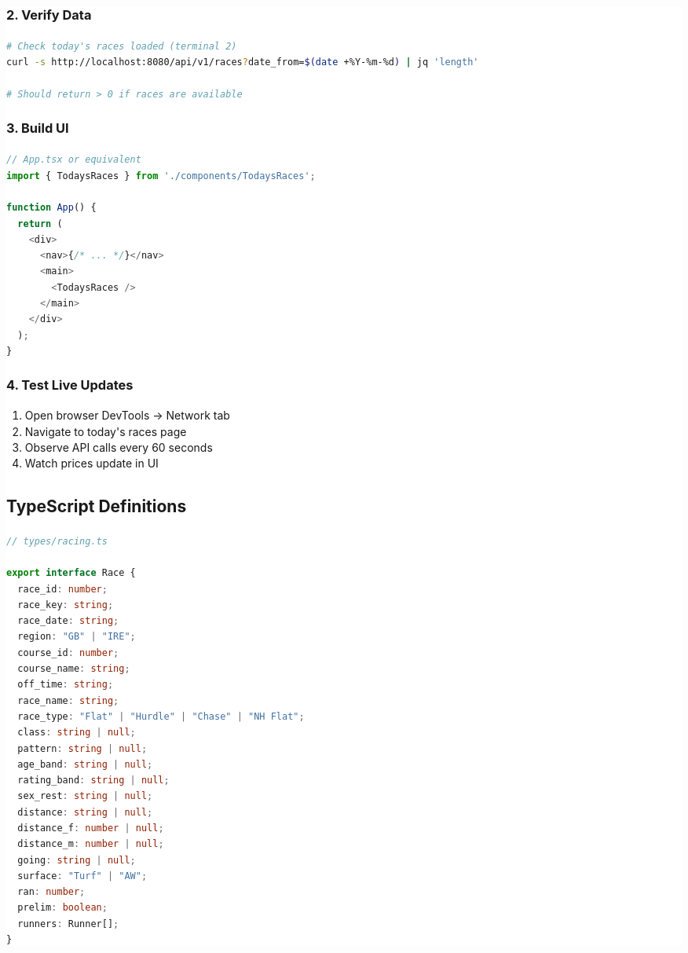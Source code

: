 ### 2. Verify Data

```bash
# Check today's races loaded (terminal 2)
curl -s http://localhost:8080/api/v1/races?date_from=$(date +%Y-%m-%d) | jq 'length'

# Should return > 0 if races are available
```

### 3. Build UI

```typescript
// App.tsx or equivalent
import { TodaysRaces } from './components/TodaysRaces';

function App() {
  return (
    <div>
      <nav>{/* ... */}</nav>
      <main>
        <TodaysRaces />
      </main>
    </div>
  );
}
```

### 4. Test Live Updates

1. Open browser DevTools → Network tab
2. Navigate to today's races page
3. Observe API calls every 60 seconds
4. Watch prices update in UI

## TypeScript Definitions

```typescript
// types/racing.ts

export interface Race {
  race_id: number;
  race_key: string;
  race_date: string;
  region: "GB" | "IRE";
  course_id: number;
  course_name: string;
  off_time: string;
  race_name: string;
  race_type: "Flat" | "Hurdle" | "Chase" | "NH Flat";
  class: string | null;
  pattern: string | null;
  age_band: string | null;
  rating_band: string | null;
  sex_rest: string | null;
  distance: string | null;
  distance_f: number | null;
  distance_m: number | null;
  going: string | null;
  surface: "Turf" | "AW";
  ran: number;
  prelim: boolean;
  runners: Runner[];
}

```